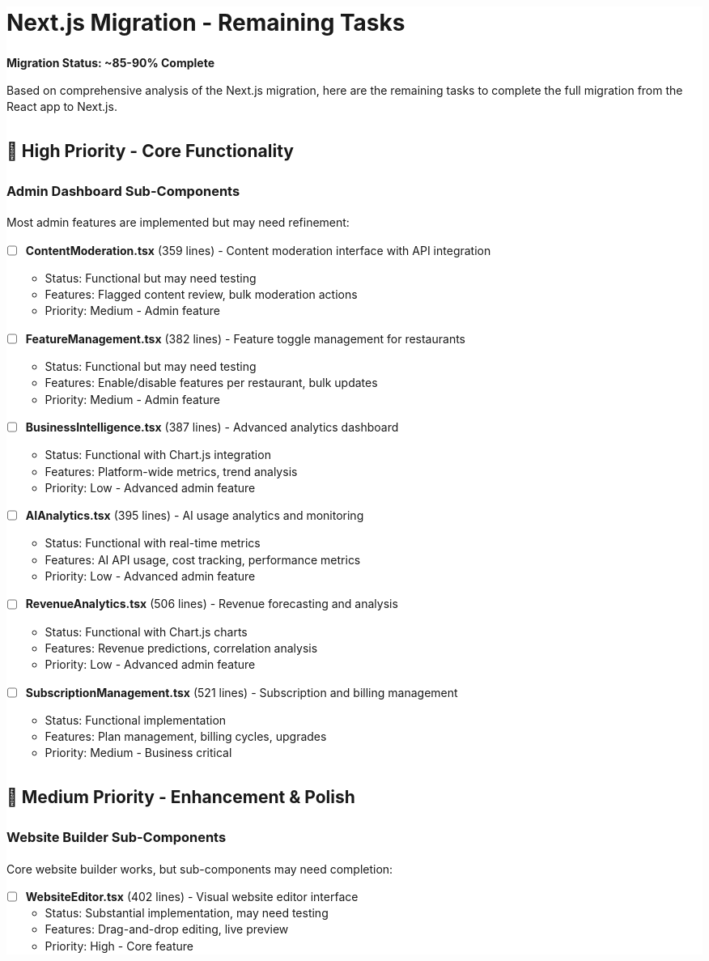 # Next.js Migration - Remaining Tasks

**Migration Status: ~85-90% Complete**

Based on comprehensive analysis of the Next.js migration, here are the remaining tasks to complete the full migration from the React app to Next.js.

## 🎯 High Priority - Core Functionality

### Admin Dashboard Sub-Components
Most admin features are implemented but may need refinement:

- [ ] **ContentModeration.tsx** (359 lines) - Content moderation interface with API integration
  - Status: Functional but may need testing
  - Features: Flagged content review, bulk moderation actions
  - Priority: Medium - Admin feature

- [ ] **FeatureManagement.tsx** (382 lines) - Feature toggle management for restaurants
  - Status: Functional but may need testing  
  - Features: Enable/disable features per restaurant, bulk updates
  - Priority: Medium - Admin feature

- [ ] **BusinessIntelligence.tsx** (387 lines) - Advanced analytics dashboard
  - Status: Functional with Chart.js integration
  - Features: Platform-wide metrics, trend analysis
  - Priority: Low - Advanced admin feature

- [ ] **AIAnalytics.tsx** (395 lines) - AI usage analytics and monitoring
  - Status: Functional with real-time metrics
  - Features: AI API usage, cost tracking, performance metrics
  - Priority: Low - Advanced admin feature

- [ ] **RevenueAnalytics.tsx** (506 lines) - Revenue forecasting and analysis
  - Status: Functional with Chart.js charts
  - Features: Revenue predictions, correlation analysis
  - Priority: Low - Advanced admin feature

- [ ] **SubscriptionManagement.tsx** (521 lines) - Subscription and billing management
  - Status: Functional implementation
  - Features: Plan management, billing cycles, upgrades
  - Priority: Medium - Business critical

## 🔧 Medium Priority - Enhancement & Polish

### Website Builder Sub-Components
Core website builder works, but sub-components may need completion:

- [ ] **WebsiteEditor.tsx** (402 lines) - Visual website editor interface
  - Status: Substantial implementation, may need testing
  - Features: Drag-and-drop editing, live preview
  - Priority: High - Core feature
